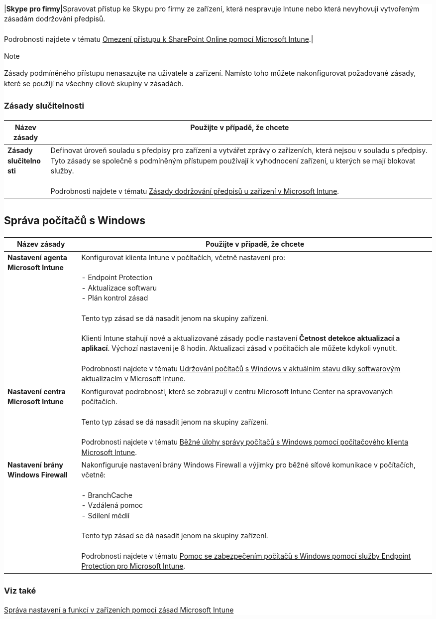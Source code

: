 |**Skype pro firmy**|Spravovat přístup ke Skypu pro firmy ze zařízení, která nespravuje Intune nebo která nevyhovují vytvořeným zásadám dodržování předpisů.<br /><br />Podrobnosti najdete v tématu [Omezení přístupu k SharePoint Online pomocí Microsoft Intune](restrict-access-to-skype-for-business-online-with-microsoft-intune.md).|
> [!NOTE]
> Zásady podmíněného přístupu nenasazujte na uživatele a zařízení. Namísto toho můžete nakonfigurovat požadované zásady, které se použijí na všechny cílové skupiny v zásadách.

### Zásady slučitelnosti

|Název zásady|Použijte v případě, že chcete|
|---------------|------------------------|
|**Zásady slučitelnosti**|Definovat úroveň souladu s předpisy pro zařízení a vytvářet zprávy o zařízeních, která nejsou v souladu s předpisy. Tyto zásady se společně s podmíněným přístupem používají k vyhodnocení zařízení, u kterých se mají blokovat služby.<br /><br />Podrobnosti najdete v tématu [Zásady dodržování předpisů u zařízení v Microsoft Intune](introduction-to-device-compliance-policies-in-microsoft-intune.md).|

## Správa počítačů s Windows

|Název zásady|Použijte v případě, že chcete|
|---------------|------------------------|
|**Nastavení agenta Microsoft Intune**|Konfigurovat klienta Intune v počítačích, včetně nastavení pro:<br /><br />-   Endpoint Protection<br />-   Aktualizace softwaru<br />-   Plán kontrol zásad<br /><br />Tento typ zásad se dá nasadit jenom na skupiny zařízení.<br /><br />Klienti Intune stahují nové a aktualizované zásady podle nastavení **Četnost detekce aktualizací a aplikací**. Výchozí nastavení je 8 hodin. Aktualizaci zásad v počítačích ale můžete kdykoli vynutit.<br /><br />Podrobnosti najdete v tématu [Udržování počítačů s Windows v aktuálním stavu díky softwarovým aktualizacím v Microsoft Intune](keep-windows-pcs-up-to-date-with-software-updates-in-microsoft-intune.md).|
|**Nastavení centra Microsoft Intune**|Konfigurovat podrobnosti, které se zobrazují v centru Microsoft Intune Center na spravovaných počítačích.<br /><br />Tento typ zásad se dá nasadit jenom na skupiny zařízení.<br /><br />Podrobnosti najdete v tématu [Běžné úlohy správy počítačů s Windows pomocí počítačového klienta Microsoft Intune](common-windows-pc-management-tasks-with-the-microsoft-intune-computer-client.md).|
|**Nastavení brány Windows Firewall**|Nakonfiguruje nastavení brány Windows Firewall a výjimky pro běžné síťové komunikace v počítačích, včetně:<br /><br />-   BranchCache<br />-   Vzdálená pomoc<br />-   Sdílení médií<br /><br />Tento typ zásad se dá nasadit jenom na skupiny zařízení.<br /><br />Podrobnosti najdete v tématu [Pomoc se zabezpečením počítačů s Windows pomocí služby Endpoint Protection pro Microsoft Intune](help-secure-windows-pcs-with-endpoint-protection-for-microsoft-intune.md).|

### Viz také

[Správa nastavení a funkcí v zařízeních pomocí zásad Microsoft Intune](manage-settings-and-features-on-your-devices-with-microsoft-intune-policies.md)






